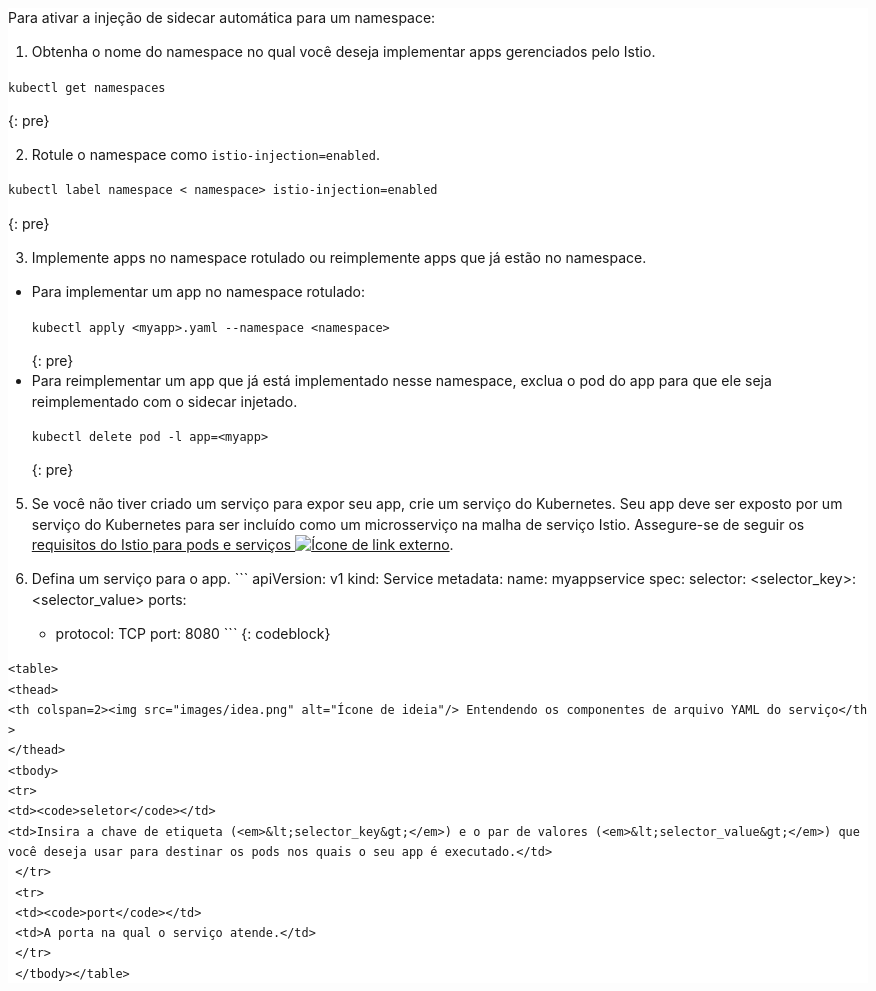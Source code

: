 Para ativar a injeção de sidecar automática para um namespace:

1. Obtenha o nome do namespace no qual você deseja implementar apps gerenciados pelo Istio.
  ```
  kubectl get namespaces
  ```
  {: pre}

2. Rotule o namespace como `istio-injection=enabled`.
  ```
  kubectl label namespace < namespace> istio-injection=enabled
  ```
  {: pre}

3. Implemente apps no namespace rotulado ou reimplemente apps que já estão no namespace.
  * Para implementar um app no namespace rotulado:
    ```
    kubectl apply <myapp>.yaml --namespace <namespace>
    ```
    {: pre}
  * Para reimplementar um app que já está implementado nesse namespace, exclua o pod do app para que ele seja reimplementado com o sidecar injetado.
    ```
    kubectl delete pod -l app=<myapp>
    ```
    {: pre}

5. Se você não tiver criado um serviço para expor seu app, crie um serviço do Kubernetes. Seu app deve ser exposto por um serviço do Kubernetes para ser incluído como um microsserviço na malha de serviço Istio. Assegure-se de seguir os [requisitos do Istio para pods e serviços ![Ícone de link externo](../icons/launch-glyph.svg "Ícone de link externo")](https://istio.io/docs/setup/kubernetes/spec-requirements/).

  1. Defina um serviço para o app.
    ```
    apiVersion: v1 kind: Service metadata: name: myappservice spec: selector: <selector_key>: <selector_value> ports:
       - protocol: TCP
         port: 8080
    ```
    {: codeblock}

    <table>
    <thead>
    <th colspan=2><img src="images/idea.png" alt="Ícone de ideia"/> Entendendo os componentes de arquivo YAML do serviço</th>
    </thead>
    <tbody>
    <tr>
    <td><code>seletor</code></td>
    <td>Insira a chave de etiqueta (<em>&lt;selector_key&gt;</em>) e o par de valores (<em>&lt;selector_value&gt;</em>) que você deseja usar para destinar os pods nos quais o seu app é executado.</td>
     </tr>
     <tr>
     <td><code>port</code></td>
     <td>A porta na qual o serviço atende.</td>
     </tr>
     </tbody></table>
